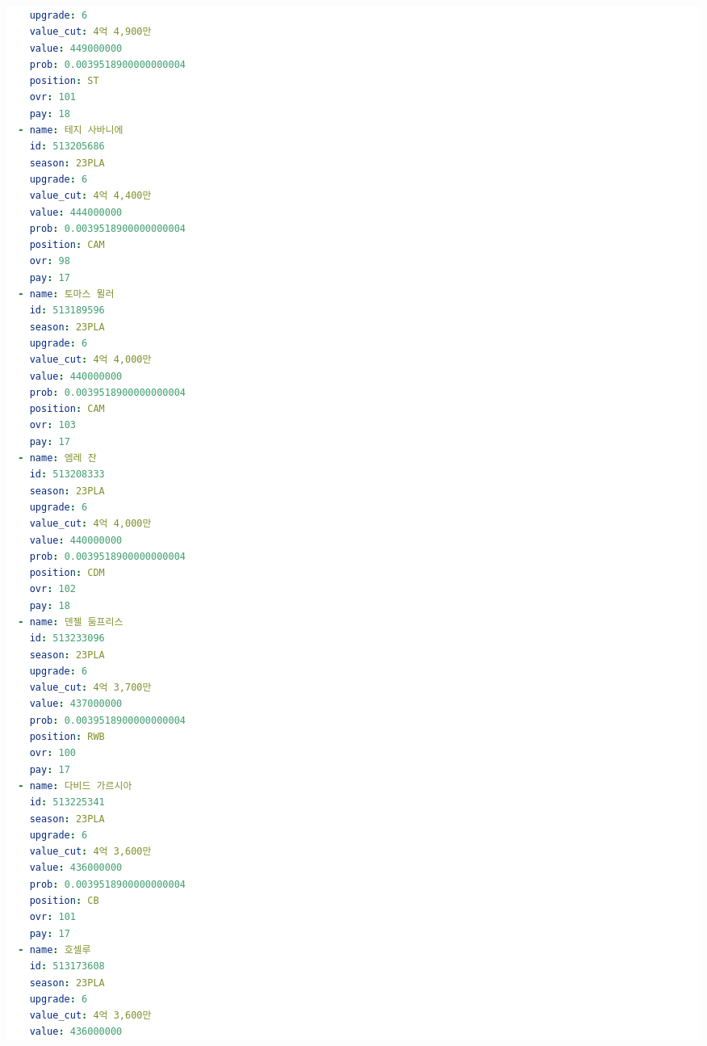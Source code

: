 ```yaml
    upgrade: 6
    value_cut: 4억 4,900만
    value: 449000000
    prob: 0.0039518900000000004
    position: ST
    ovr: 101
    pay: 18
  - name: 테지 사바니에
    id: 513205686
    season: 23PLA
    upgrade: 6
    value_cut: 4억 4,400만
    value: 444000000
    prob: 0.0039518900000000004
    position: CAM
    ovr: 98
    pay: 17
  - name: 토마스 뮐러
    id: 513189596
    season: 23PLA
    upgrade: 6
    value_cut: 4억 4,000만
    value: 440000000
    prob: 0.0039518900000000004
    position: CAM
    ovr: 103
    pay: 17
  - name: 엠레 잔
    id: 513208333
    season: 23PLA
    upgrade: 6
    value_cut: 4억 4,000만
    value: 440000000
    prob: 0.0039518900000000004
    position: CDM
    ovr: 102
    pay: 18
  - name: 덴젤 둠프리스
    id: 513233096
    season: 23PLA
    upgrade: 6
    value_cut: 4억 3,700만
    value: 437000000
    prob: 0.0039518900000000004
    position: RWB
    ovr: 100
    pay: 17
  - name: 다비드 가르시아
    id: 513225341
    season: 23PLA
    upgrade: 6
    value_cut: 4억 3,600만
    value: 436000000
    prob: 0.0039518900000000004
    position: CB
    ovr: 101
    pay: 17
  - name: 호셀루
    id: 513173608
    season: 23PLA
    upgrade: 6
    value_cut: 4억 3,600만
    value: 436000000
```